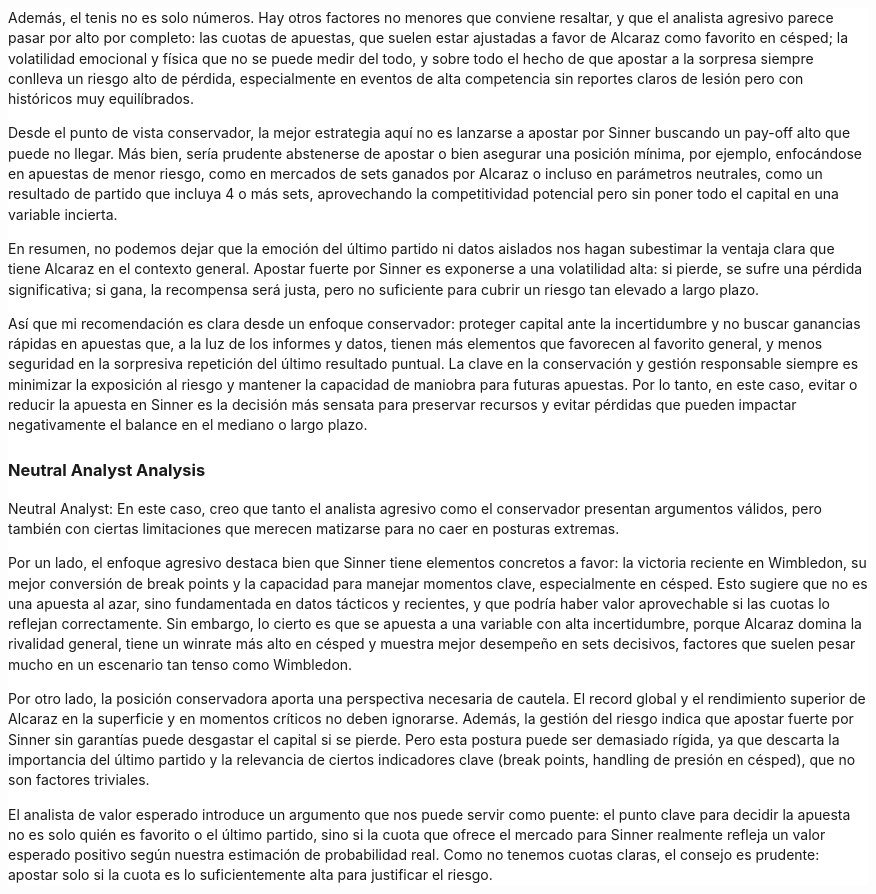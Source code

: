 Además, el tenis no es solo números. Hay otros factores no menores que conviene resaltar, y que el analista agresivo parece pasar por alto por completo: las cuotas de apuestas, que suelen estar ajustadas a favor de Alcaraz como favorito en césped; la volatilidad emocional y física que no se puede medir del todo, y sobre todo el hecho de que apostar a la sorpresa siempre conlleva un riesgo alto de pérdida, especialmente en eventos de alta competencia sin reportes claros de lesión pero con históricos muy equilíbrados.

Desde el punto de vista conservador, la mejor estrategia aquí no es lanzarse a apostar por Sinner buscando un pay-off alto que puede no llegar. Más bien, sería prudente abstenerse de apostar o bien asegurar una posición mínima, por ejemplo, enfocándose en apuestas de menor riesgo, como en mercados de sets ganados por Alcaraz o incluso en parámetros neutrales, como un resultado de partido que incluya 4 o más sets, aprovechando la competitividad potencial pero sin poner todo el capital en una variable incierta.

En resumen, no podemos dejar que la emoción del último partido ni datos aislados nos hagan subestimar la ventaja clara que tiene Alcaraz en el contexto general. Apostar fuerte por Sinner es exponerse a una volatilidad alta: si pierde, se sufre una pérdida significativa; si gana, la recompensa será justa, pero no suficiente para cubrir un riesgo tan elevado a largo plazo.

Así que mi recomendación es clara desde un enfoque conservador: proteger capital ante la incertidumbre y no buscar ganancias rápidas en apuestas que, a la luz de los informes y datos, tienen más elementos que favorecen al favorito general, y menos seguridad en la sorpresiva repetición del último resultado puntual. La clave en la conservación y gestión responsable siempre es minimizar la exposición al riesgo y mantener la capacidad de maniobra para futuras apuestas. Por lo tanto, en este caso, evitar o reducir la apuesta en Sinner es la decisión más sensata para preservar recursos y evitar pérdidas que pueden impactar negativamente el balance en el mediano o largo plazo.

### Neutral Analyst Analysis

Neutral Analyst: En este caso, creo que tanto el analista agresivo como el conservador presentan argumentos válidos, pero también con ciertas limitaciones que merecen matizarse para no caer en posturas extremas.

Por un lado, el enfoque agresivo destaca bien que Sinner tiene elementos concretos a favor: la victoria reciente en Wimbledon, su mejor conversión de break points y la capacidad para manejar momentos clave, especialmente en césped. Esto sugiere que no es una apuesta al azar, sino fundamentada en datos tácticos y recientes, y que podría haber valor aprovechable si las cuotas lo reflejan correctamente. Sin embargo, lo cierto es que se apuesta a una variable con alta incertidumbre, porque Alcaraz domina la rivalidad general, tiene un winrate más alto en césped y muestra mejor desempeño en sets decisivos, factores que suelen pesar mucho en un escenario tan tenso como Wimbledon.

Por otro lado, la posición conservadora aporta una perspectiva necesaria de cautela. El record global y el rendimiento superior de Alcaraz en la superficie y en momentos críticos no deben ignorarse. Además, la gestión del riesgo indica que apostar fuerte por Sinner sin garantías puede desgastar el capital si se pierde. Pero esta postura puede ser demasiado rígida, ya que descarta la importancia del último partido y la relevancia de ciertos indicadores clave (break points, handling de presión en césped), que no son factores triviales.

El analista de valor esperado introduce un argumento que nos puede servir como puente: el punto clave para decidir la apuesta no es solo quién es favorito o el último partido, sino si la cuota que ofrece el mercado para Sinner realmente refleja un valor esperado positivo según nuestra estimación de probabilidad real. Como no tenemos cuotas claras, el consejo es prudente: apostar solo si la cuota es lo suficientemente alta para justificar el riesgo.
